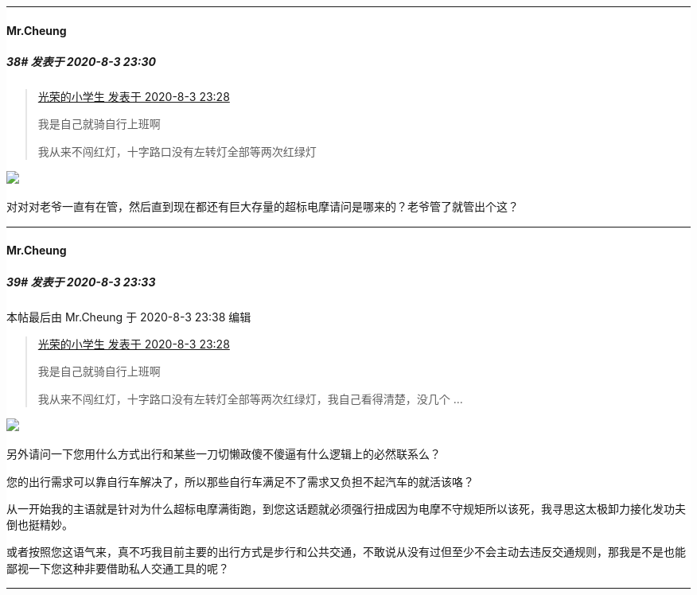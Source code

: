





-----

####  Mr.Cheung  
##### 38#       发表于 2020-8-3 23:30



<blockquote><a href="httphttps://bbs.saraba1st.com/2b/forum.php?mod=redirect&amp;goto=findpost&amp;pid=48309678&amp;ptid=1952942" target="_blank">光荣的小学生 发表于 2020-8-3 23:28</a>

我是自己就骑自行上班啊


我从来不闯红灯，十字路口没有左转灯全部等两次红绿灯</blockquote>
<img src="https://static.saraba1st.com/image/smiley/face2017/002.png" referrerpolicy="no-referrer">

对对对老爷一直有在管，然后直到现在都还有巨大存量的超标电摩请问是哪来的？老爷管了就管出个这？







-----

####  Mr.Cheung  
##### 39#       发表于 2020-8-3 23:33



 本帖最后由 Mr.Cheung 于 2020-8-3 23:38 编辑 
<blockquote><a href="httphttps://bbs.saraba1st.com/2b/forum.php?mod=redirect&amp;goto=findpost&amp;pid=48309678&amp;ptid=1952942" target="_blank">光荣的小学生 发表于 2020-8-3 23:28</a>

我是自己就骑自行上班啊


我从来不闯红灯，十字路口没有左转灯全部等两次红绿灯，我自己看得清楚，没几个 ...</blockquote>
<img src="https://static.saraba1st.com/image/smiley/face2017/020.png" referrerpolicy="no-referrer">

另外请问一下您用什么方式出行和某些一刀切懒政傻不傻逼有什么逻辑上的必然联系么？


您的出行需求可以靠自行车解决了，所以那些自行车满足不了需求又负担不起汽车的就活该咯？


从一开始我的主语就是针对为什么超标电摩满街跑，到您这话题就必须强行扭成因为电摩不守规矩所以该死，我寻思这太极卸力接化发功夫倒也挺精妙。




或者按照您这语气来，真不巧我目前主要的出行方式是步行和公共交通，不敢说从没有过但至少不会主动去违反交通规则，那我是不是也能鄙视一下您这种非要借助私人交通工具的呢？







-----
